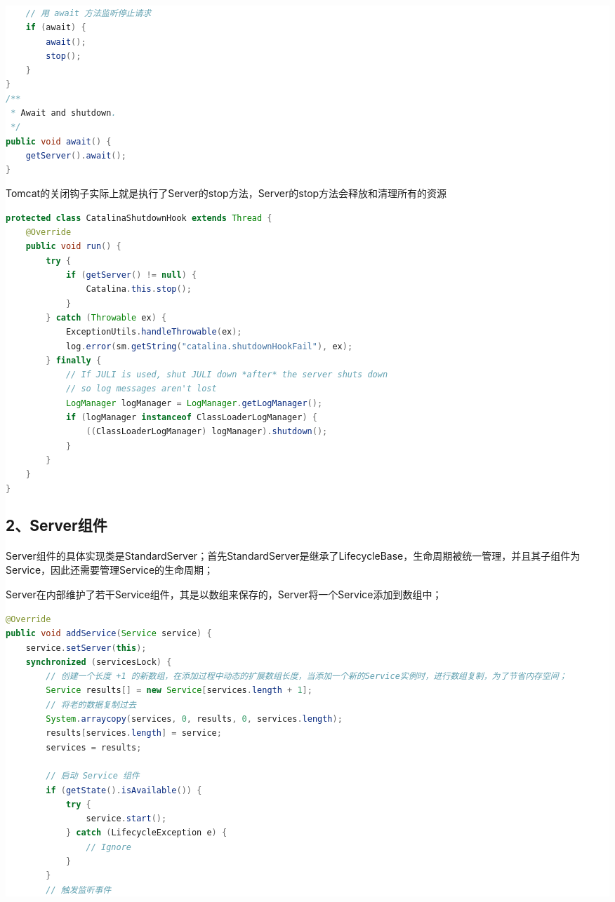 ```java
    // 用 await 方法监听停止请求
    if (await) {
        await();
        stop();
    }
}
/**
 * Await and shutdown.
 */
public void await() {
    getServer().await();
}
```
Tomcat的关闭钩子实际上就是执行了Server的stop方法，Server的stop方法会释放和清理所有的资源
```java
protected class CatalinaShutdownHook extends Thread {
    @Override
    public void run() {
        try {
            if (getServer() != null) {
                Catalina.this.stop();
            }
        } catch (Throwable ex) {
            ExceptionUtils.handleThrowable(ex);
            log.error(sm.getString("catalina.shutdownHookFail"), ex);
        } finally {
            // If JULI is used, shut JULI down *after* the server shuts down
            // so log messages aren't lost
            LogManager logManager = LogManager.getLogManager();
            if (logManager instanceof ClassLoaderLogManager) {
                ((ClassLoaderLogManager) logManager).shutdown();
            }
        }
    }
}
```

## 2、Server组件

Server组件的具体实现类是StandardServer；首先StandardServer是继承了LifecycleBase，生命周期被统一管理，并且其子组件为Service，因此还需要管理Service的生命周期；

Server在内部维护了若干Service组件，其是以数组来保存的，Server将一个Service添加到数组中；
```java
@Override
public void addService(Service service) {
    service.setServer(this);
    synchronized (servicesLock) {
        // 创建一个长度 +1 的新数组，在添加过程中动态的扩展数组长度，当添加一个新的Service实例时，进行数组复制，为了节省内存空间；
        Service results[] = new Service[services.length + 1];
        // 将老的数据复制过去
        System.arraycopy(services, 0, results, 0, services.length);
        results[services.length] = service;
        services = results;

        // 启动 Service 组件
        if (getState().isAvailable()) {
            try {
                service.start();
            } catch (LifecycleException e) {
                // Ignore
            }
        }
        // 触发监听事件
```